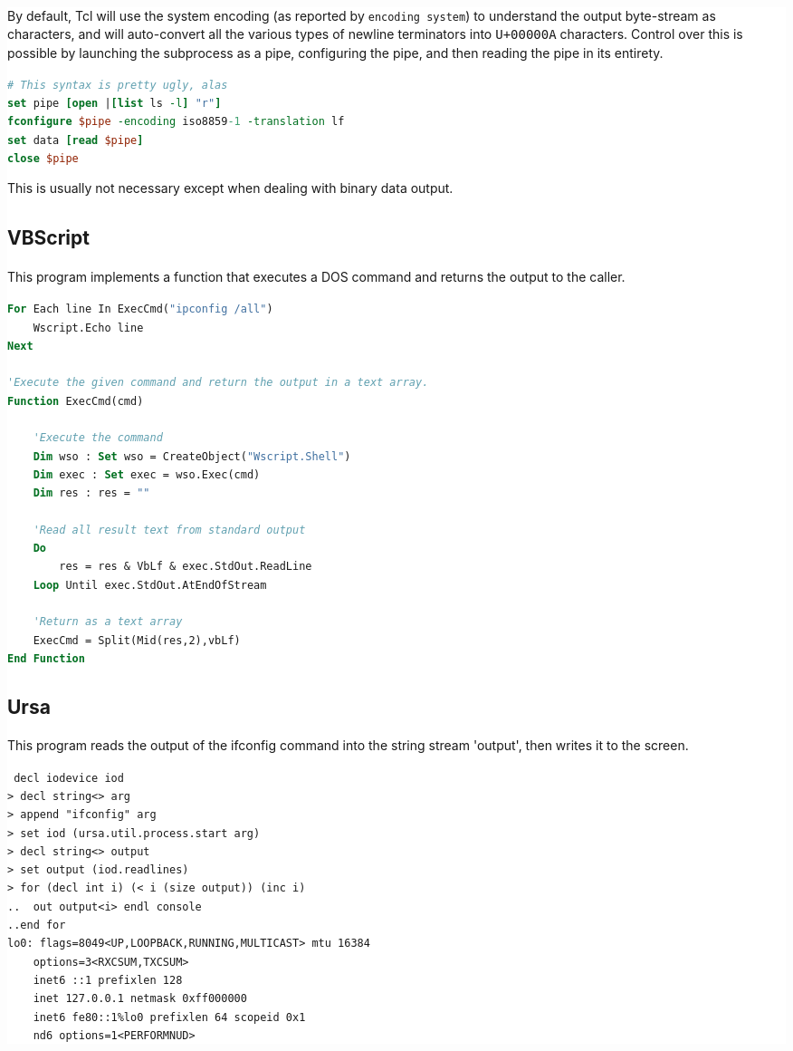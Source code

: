 By default, Tcl will use the system encoding (as reported by <code>encoding system</code>) to understand the output byte-stream as characters, and will auto-convert all the various types of newline terminators into <tt>U+00000A</tt> characters. Control over this is possible by launching the subprocess as a pipe, configuring the pipe, and then reading the pipe in its entirety.

```tcl
# This syntax is pretty ugly, alas
set pipe [open |[list ls -l] "r"]
fconfigure $pipe -encoding iso8859-1 -translation lf
set data [read $pipe]
close $pipe
```

This is usually not necessary except when dealing with binary data output.


## VBScript

This program implements a function that executes a DOS command and returns the output to the caller.

```vb
For Each line In ExecCmd("ipconfig /all")
    Wscript.Echo line
Next

'Execute the given command and return the output in a text array.
Function ExecCmd(cmd)

    'Execute the command
    Dim wso : Set wso = CreateObject("Wscript.Shell")
    Dim exec : Set exec = wso.Exec(cmd)
    Dim res : res = ""

    'Read all result text from standard output
    Do
        res = res & VbLf & exec.StdOut.ReadLine
    Loop Until exec.StdOut.AtEndOfStream

    'Return as a text array
    ExecCmd = Split(Mid(res,2),vbLf)
End Function
```



## Ursa

This program reads the output of the ifconfig command into the string stream 'output', then writes it to the screen.

```ursa>
 decl iodevice iod
> decl string<> arg
> append "ifconfig" arg
> set iod (ursa.util.process.start arg)
> decl string<> output
> set output (iod.readlines)
> for (decl int i) (< i (size output)) (inc i)
..	out output<i> endl console
..end for
lo0: flags=8049<UP,LOOPBACK,RUNNING,MULTICAST> mtu 16384
	options=3<RXCSUM,TXCSUM>
	inet6 ::1 prefixlen 128 
	inet 127.0.0.1 netmask 0xff000000 
	inet6 fe80::1%lo0 prefixlen 64 scopeid 0x1 
	nd6 options=1<PERFORMNUD>
```